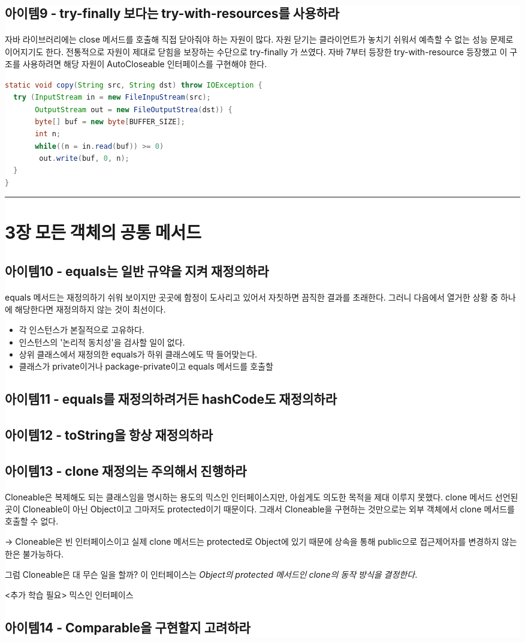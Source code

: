 ## 아이템9 - try-finally 보다는 try-with-resources를 사용하라 

자바 라이브러리에는 close 메서드를 호출해 직접 닫아줘야 하는 자원이 많다. 자원 닫기는 클라이언트가 놓치기 쉬워서 예측할 수 없는 성능 문제로 이어지기도 한다. 
전통적으로 자원이 제대로 닫힘을 보장하는 수단으로 try-finally 가 쓰였다. 
자바 7부터 등장한 try-with-resource 등장했고 이 구조를 사용하려면 해당 자원이 AutoCloseable 인터페이스를 구현해야 한다. 

```java
static void copy(String src, String dst) throw IOException {
  try (InputStream in = new FileInpuStream(src); 
       OutputStream out = new FileOutputStrea(dst)) {
       byte[] buf = new byte[BUFFER_SIZE];
       int n;
       while((n = in.read(buf)) >= 0)
        out.write(buf, 0, n);
  }
}
```

<hr>

# 3장 모든 객체의 공통 메서드 

## 아이템10 - equals는 일반 규약을 지켜 재정의하라 

equals 메서드는 재정의하기 쉬워 보이지만 곳곳에 함정이 도사리고 있어서 자칫하면 끔직한 결과를 초래한다. 그러니 다음에서 열거한 상황 중 하나에 해당한다면 재정의하지 않는 것이 최선이다. 

* 각 인스턴스가 본질적으로 고유하다.
* 인스턴스의 '논리적 동치성'을 검사할 일이 없다.
* 상위 클래스에서 재정의한 equals가 하위 클래스에도 딱 들어맞는다. 
* 클래스가 private이거나 package-private이고 equals 메서드를 호출할 

## 아이템11 - equals를 재정의하려거든 hashCode도 재정의하라   

## 아이템12 - toString을 항상 재정의하라   

## 아이템13 - clone 재정의는 주의해서 진행하라   

Cloneable은 복제해도 되는 클래스임을 명시하는 용도의 믹스인 인터페이스지만, 아쉽게도 의도한 목적을 제대 이루지 못했다. 
clone 메서드 선언된 곳이 Cloneable이 아닌 Object이고 그마저도 protected이기 때문이다. 
그래서 Cloneable을 구현하는 것만으로는 외부 객체에서 clone 메서드를 호출할 수 없다.   

\-> Cloneable은 빈 인터페이스이고 실제 clone 메서드는 protected로 Object에 있기 때문에 상속을 통해 public으로 접근제어자를 변경하지 않는한은 불가능하다. 

그럼 Cloneable은 대 무슨 일을 할까? 이 인터페이스는 *Object의 protected 메서드인 clone의 동작 방식을 결정한다*.



\<추가 학습 필요\>
믹스인 인터페이스

## 아이템14 - Comparable을 구현할지 고려하라    

